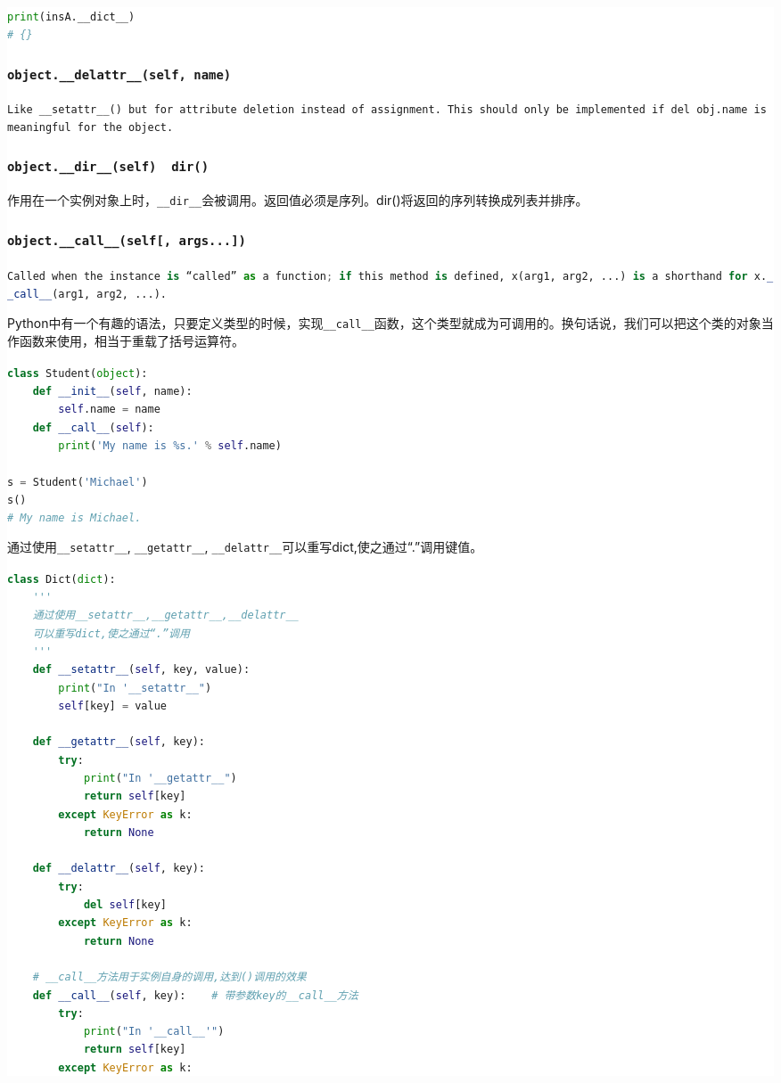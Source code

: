 ```python
print(insA.__dict__)
# {}
```

### `object.__delattr__(self, name)`

```
Like __setattr__() but for attribute deletion instead of assignment. This should only be implemented if del obj.name is meaningful for the object.
```

### `object.__dir__(self)  dir()`

作用在一个实例对象上时，`__dir__`会被调用。返回值必须是序列。dir()将返回的序列转换成列表并排序。

### `object.__call__(self[, args...])`

```python
Called when the instance is “called” as a function; if this method is defined, x(arg1, arg2, ...) is a shorthand for x.__call__(arg1, arg2, ...).
```

Python中有一个有趣的语法，只要定义类型的时候，实现`__call__`函数，这个类型就成为可调用的。换句话说，我们可以把这个类的对象当作函数来使用，相当于重载了括号运算符。

```python
class Student(object):
    def __init__(self, name):
        self.name = name
    def __call__(self):
        print('My name is %s.' % self.name)
        
s = Student('Michael')
s()
# My name is Michael.
```

通过使用`__setattr__`, `__getattr__`, `__delattr__`可以重写dict,使之通过“.”调用键值。

```python
class Dict(dict):
    '''
    通过使用__setattr__,__getattr__,__delattr__
    可以重写dict,使之通过“.”调用
    '''
    def __setattr__(self, key, value):
        print("In '__setattr__")
        self[key] = value
        
    def __getattr__(self, key):
        try:
            print("In '__getattr__")
            return self[key]
        except KeyError as k:
            return None
            
    def __delattr__(self, key):
        try:
            del self[key]
        except KeyError as k:
            return None
            
    # __call__方法用于实例自身的调用,达到()调用的效果
    def __call__(self, key):    # 带参数key的__call__方法
        try:
            print("In '__call__'")
            return self[key]
        except KeyError as k:
```